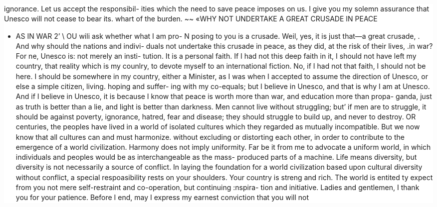 ignorance. Let us accept the responsibil- 
ities which the need to save peace imposes 
on us. I give you my solemn assurance 
that Unesco will not cease to bear its. 
whart of the burden. 
~~ «WHY NOT UNDERTAKE 
A GREAT CRUSADE IN PEACE 
- AS IN WAR 2’ 
\ OU wili ask whether what I am pro- 
N posing to you is a crusade. Weil, 
yes, it is just that—a great crusade, . 
And why should the nations and indivi- 
duals not undertake this crusade in peace, 
as they did, at the risk of their lives, 
.in war? 
For ne, Unesco is: not merely an insti- 
tution. It is a personal faith. If I had 
not this deep faith in it, I should not 
have left my country, that reality which 
is my counlry, to devote myself to an 
international fiction. No, if I had not that 
faith, I should not be here. I should be 
somewhere in my country, either a 
Minister, as I was when I accepted to 
assume the direction of Unesco, or else 
a simple citizen, living. hoping and suffer- 
ing with my co-equals; but I believe in 
Unesco, and that is why I am at Unesco. 
And if I believe in Unesco, it is because 
I know that peace is worth more than 
war, and education more than propa- 
ganda, just as truth is better than a 
lie, and light is better than darkness. 
Men cannot live without struggling; but’ 
if men are to struggle, it should be 
against poverty, ignorance, hatred, fear 
and disease; they should struggle to build 
up, and never to destroy. 
OR centuries, the peoples have lived 
in a world of isolated cultures 
which they regarded as mutually 
incompatible. But we now know that all 
cultures can and must harmonize. without 
excluding or distorting each other, in 
order to contribute to the emergence 
of a world civilization. 
Harmony does not imply uniformity. 
Far be it from me to advocate a uniform 
world, in which individuals and peoples 
would be as interchangeable as the mass- 
produced parts of a machine. Life means 
diversity, but diversity is not necessarily 
a source of conflict. 
In laying the foundation for a world 
civilization based upon cultural diversity 
without conflict, a special respoasibility 
rests on your shoulders. Your country is 
streng and rich. The world is entited 
ty expect from you not mere self-restraint 
and co-operation, but continuing :nspira- 
tion and initiative. 
Ladies and gentlemen, I thank you for 
your patience. Before I end, may I express 
my earnest conviction that you will not 